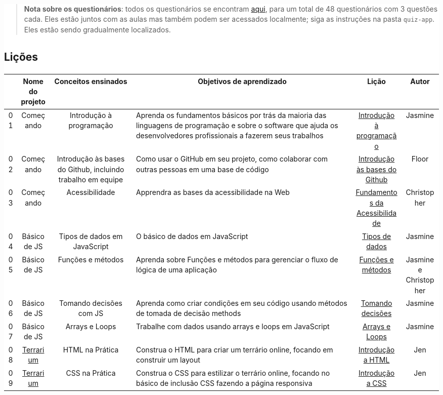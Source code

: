 > **Nota sobre os questionários**: todos os questionários se encontram [aqui](https://ashy-river-0debb7803.1.azurestaticapps.net/), para um total de 48 questionários com 3 questões cada. Eles estão juntos com as aulas mas também podem ser acessados localmente; siga as instruções na pasta `quiz-app`. Eles estão sendo gradualmente localizados.

## Lições

|     |                            Nome do projeto                             |                                     Conceitos ensinados                                      | Objetivos de aprendizado                                                                                                                                                |                                                       Lição                                                       |         Autor         |
| :-: | :--------------------------------------------------------------------: | :------------------------------------------------------------------------------------------: | ----------------------------------------------------------------------------------------------------------------------------------------------------------------------- | :---------------------------------------------------------------------------------------------------------------: | :-------------------: |
| 01  |                               Começando                                |                                   Introdução à programação                                   | Aprenda os fundamentos básicos por trás da maioria das linguagens de programação e sobre o software que ajuda os desenvolvedores profissionais a fazerem seus trabalhos | [Introdução à programação](/1-getting-started-lessons/1-intro-to-programming-languages/translations/README.pt.md) |        Jasmine        |
| 02  |                               Começando                                |                 Introdução às bases do Github, incluindo trabalho em equipe                  | Como usar o GitHub em seu projeto, como colaborar com outras pessoas em uma base de código                                                                              |       [Introdução às bases do Github](/1-getting-started-lessons/2-github-basics/translations/README.pt.md)       |         Floor         |
| 03  |                               Começando                                |                                        Acessibilidade                                        | Apprendra as bases da acessibilidade na Web                                                                                                                             |       [Fundamentos da Acessibilidade](/1-getting-started-lessons/3-accessibility/translations/README.pt.md)       |      Christopher      |
| 04  |                              Básico de JS                              |                                 Tipos de dados em JavaScript                                 | O básico de dados em JavaScript                                                                                                                                         |                       [Tipos de dados](/2-js-basics/1-data-types/translations/README.pt.md)                       |        Jasmine        |
| 05  |                              Básico de JS                              |                                      Funções e métodos                                       | Aprenda sobre Funções e métodos para gerenciar o fluxo de lógica de uma aplicação                                                                                       |                  [Funções e métodos](/2-js-basics/2-functions-methods/translations/README.pt.md)                  | Jasmine e Christopher |
| 06  |                              Básico de JS                              |                                   Tomando decisões com JS                                    | Aprenda como criar condições em seu código usando métodos de tomada de decisão methods                                                                                  |                   [Tomando decisões](/2-js-basics/3-making-decisions/translations/README.pt.md)                   |        Jasmine        |
| 07  |                              Básico de JS                              |                                        Arrays e Loops                                        | Trabalhe com dados usando arrays e loops em JavaScript                                                                                                                  |                      [Arrays e Loops](/2-js-basics/4-arrays-loops/translations/README.pt.md)                      |        Jasmine        |
| 08  |              [Terrarium](/3-terrarium/solution/README.md)              |                                       HTML na Prática                                        | Construa o HTML para criar um terrário online, focando em construir um layout                                                                                           |                  [Introdução a HTML](/3-terrarium/1-intro-to-html/translations/README.pt-BR.md)                   |          Jen          |
| 09  |              [Terrarium](/3-terrarium/solution/README.md)              |                                        CSS na Prática                                        | Construa o CSS para estilizar o terrário online, focando no básico de inclusão CSS fazendo a página responsiva                                                          |                             [Introdução a CSS](/3-terrarium/2-intro-to-css/README.md)                             |          Jen          |